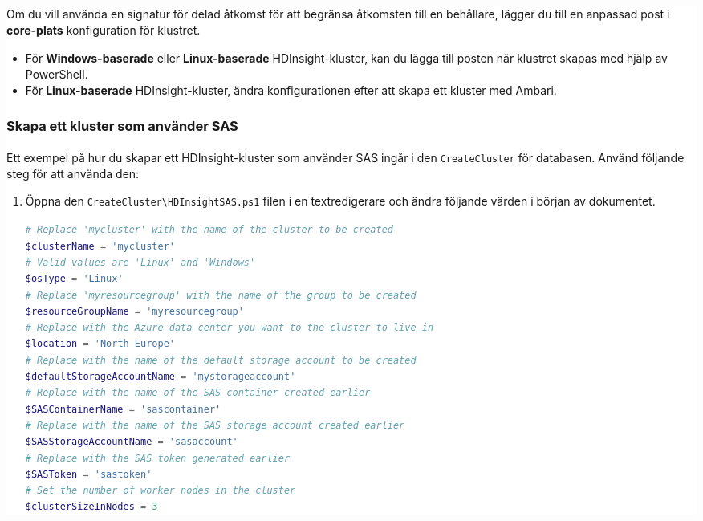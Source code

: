 Om du vill använda en signatur för delad åtkomst för att begränsa åtkomsten till en behållare, lägger du till en anpassad post i **core-plats** konfiguration för klustret.

* För **Windows-baserade** eller **Linux-baserade** HDInsight-kluster, kan du lägga till posten när klustret skapas med hjälp av PowerShell.
* För **Linux-baserade** HDInsight-kluster, ändra konfigurationen efter att skapa ett kluster med Ambari.

### <a name="create-a-cluster-that-uses-the-sas"></a>Skapa ett kluster som använder SAS

Ett exempel på hur du skapar ett HDInsight-kluster som använder SAS ingår i den `CreateCluster` för databasen. Använd följande steg för att använda den:

1. Öppna den `CreateCluster\HDInsightSAS.ps1` filen i en textredigerare och ändra följande värden i början av dokumentet.

    ```powershell
    # Replace 'mycluster' with the name of the cluster to be created
    $clusterName = 'mycluster'
    # Valid values are 'Linux' and 'Windows'
    $osType = 'Linux'
    # Replace 'myresourcegroup' with the name of the group to be created
    $resourceGroupName = 'myresourcegroup'
    # Replace with the Azure data center you want to the cluster to live in
    $location = 'North Europe'
    # Replace with the name of the default storage account to be created
    $defaultStorageAccountName = 'mystorageaccount'
    # Replace with the name of the SAS container created earlier
    $SASContainerName = 'sascontainer'
    # Replace with the name of the SAS storage account created earlier
    $SASStorageAccountName = 'sasaccount'
    # Replace with the SAS token generated earlier
    $SASToken = 'sastoken'
    # Set the number of worker nodes in the cluster
    $clusterSizeInNodes = 3
    ```
